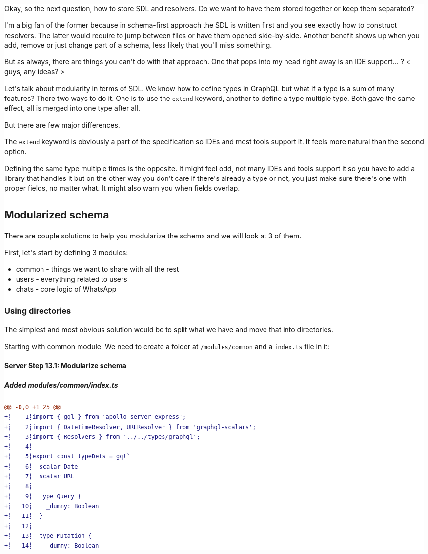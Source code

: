 Okay, so the next question, how to store SDL and resolvers. Do we want to have them stored together or keep them separated?

I'm a big fan of the former because in schema-first approach the SDL is written first and you see exactly how to construct resolvers. The latter would require to jump between files or have them opened side-by-side.
Another benefit shows up when you add, remove or just change part of a schema, less likely that you'll miss something.

But as always, there are things you can't do with that approach.
One that pops into my head right away is an IDE support… ?
< guys, any ideas? >

Let's talk about modularity in terms of SDL.
We know how to define types in GraphQL but what if a type is a sum of many features?
There two ways to do it. One is to use the `extend` keyword, another to define a type multiple type. Both gave the same effect, all is merged into one type after all.

But there are few major differences.

The `extend` keyword is obviously a part of the specification so IDEs and most tools support it. It feels more natural than the second option.

Defining the same type multiple times is the opposite. It might feel odd, not many IDEs and
tools support it so you have to add a library that handles it but on the other way you don't care if there's already a type or not, you just make sure there's one with proper fields, no matter what. It might also warn you when fields overlap.

## Modularized schema

There are couple solutions to help you modularize the schema and we will look at 3 of them.

First, let's start by defining 3 modules:

- common - things we want to share with all the rest
- users - everything related to users
- chats - core logic of WhatsApp

### Using directories

The simplest and most obvious solution would be to split what we have and move that into directories.

Starting with common module. We need to create a folder at `/modules/common` and a `index.ts` file in it:

[{]: <helper> (diffStep "13.1" files="modules/common/index.ts" module="server")

#### [__Server__ Step 13.1: Modularize schema](https://github.com/Urigo/WhatsApp-Clone-Server/commit/4d80d4805eda25411de6a605ac26d0fe62440b26)

##### Added modules&#x2F;common&#x2F;index.ts
```diff
@@ -0,0 +1,25 @@
+┊  ┊ 1┊import { gql } from 'apollo-server-express';
+┊  ┊ 2┊import { DateTimeResolver, URLResolver } from 'graphql-scalars';
+┊  ┊ 3┊import { Resolvers } from '../../types/graphql';
+┊  ┊ 4┊
+┊  ┊ 5┊export const typeDefs = gql`
+┊  ┊ 6┊  scalar Date
+┊  ┊ 7┊  scalar URL
+┊  ┊ 8┊
+┊  ┊ 9┊  type Query {
+┊  ┊10┊    _dummy: Boolean
+┊  ┊11┊  }
+┊  ┊12┊
+┊  ┊13┊  type Mutation {
+┊  ┊14┊    _dummy: Boolean
```

[//]: # (head-end)
[}]: #
[{]: <helper> (diffStep "13.1" files="modules/users/index.ts" module="server")
[}]: #
[{]: <helper> (diffStep "13.1" files="modules/chats/index.ts" module="server")
[}]: #
[{]: <helper> (diffStep "13.1" files="schema/index.ts" module="server")
[}]: #
[{]: <helper> (diffStep "13.1" files="codegen.yml" module="server")
[}]: #
[{]: <helper> (diffStep "13.2" files="index.ts" module="server")
[}]: #
[{]: <helper> (diffStep "13.2" files="codegen.yml" module="server")
[}]: #
[{]: <helper> (diffStep "13.3" files="modules/common/index.ts" module="server")
[}]: #
[{]: <helper> (diffStep "13.3" files="modules/users/index.ts" module="server")
[}]: #
[{]: <helper> (diffStep "13.3" files="modules/chats/index.ts" module="server")
[}]: #
[{]: <helper> (diffStep "13.3" files="index.ts" module="server")
[}]: #
[{]: <helper> (diffStep "13.4" files="modules/chats/unsplash.api.ts" module="server")
[}]: #
[{]: <helper> (diffStep "13.4" files="index.ts" module="server")
[}]: #
[{]: <helper> (diffStep "13.4" files="context.ts" module="server")
[}]: #
[{]: <helper> (diffStep "13.4" files="modules/chats/index.ts" module="server")
[}]: #
[{]: <helper> (diffStep "13.5" files="context.ts" module="server")
[}]: #
[{]: <helper> (diffStep "13.5" files="index.ts" module="server")
[}]: #
[{]: <helper> (diffStep "13.5" files="modules/chats/unsplash.api.ts" module="server")
[}]: #
[{]: <helper> (diffStep "13.5" files="modules/chats/index.ts" module="server")
[}]: #
[{]: <helper> (diffStep "13.6" files="modules/common/database.provider.ts" module="server")
[}]: #
[{]: <helper> (diffStep "13.6" files="modules/common/index.ts" module="server")
[}]: #
[{]: <helper> (diffStep "13.6" files="modules/index.ts" module="server")
[}]: #
[{]: <helper> (diffStep "13.7" files="modules/users/users.provider.ts,modules/users/index.ts" module="server")
[}]: #
[{]: <helper> (diffStep "13.8" module="server")
[}]: #
[{]: <helper> (diffStep "13.9" module="server")
[}]: #
[{]: <helper> (diffStep "13.10" module="server")
[}]: #
[{]: <helper> (diffStep "13.11" module="server")